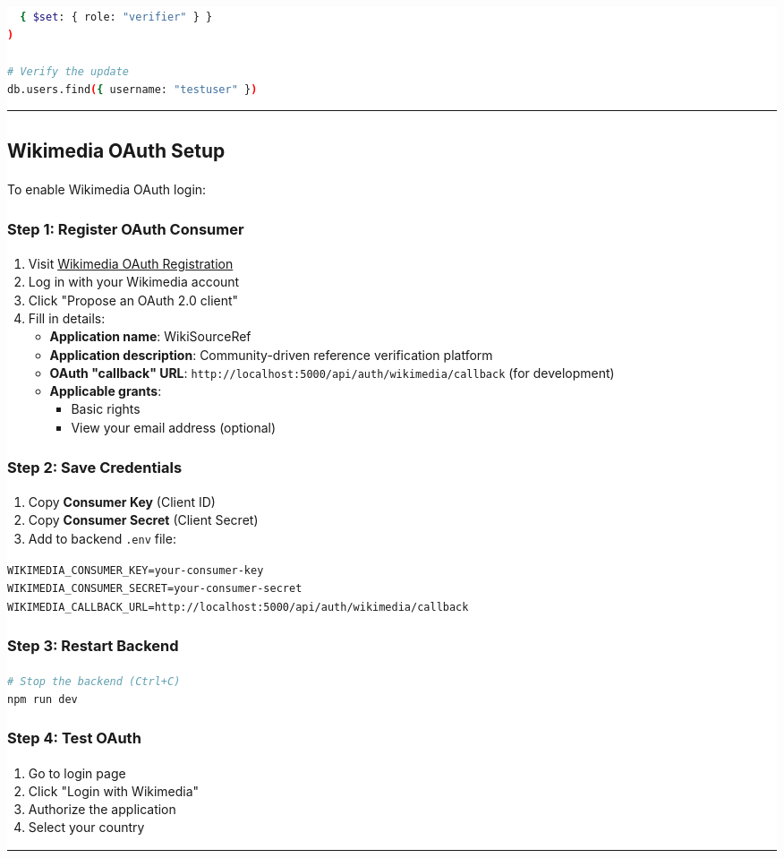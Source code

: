 ```bash
  { $set: { role: "verifier" } }
)

# Verify the update
db.users.find({ username: "testuser" })
```

---

## Wikimedia OAuth Setup

To enable Wikimedia OAuth login:

### Step 1: Register OAuth Consumer

1. Visit [Wikimedia OAuth Registration](https://meta.wikimedia.org/wiki/Special:OAuthConsumerRegistration)
2. Log in with your Wikimedia account
3. Click "Propose an OAuth 2.0 client"
4. Fill in details:
   - **Application name**: WikiSourceRef
   - **Application description**: Community-driven reference verification platform
   - **OAuth "callback" URL**: `http://localhost:5000/api/auth/wikimedia/callback` (for development)
   - **Applicable grants**: 
     - Basic rights
     - View your email address (optional)

### Step 2: Save Credentials

1. Copy **Consumer Key** (Client ID)
2. Copy **Consumer Secret** (Client Secret)
3. Add to backend `.env` file:

```env
WIKIMEDIA_CONSUMER_KEY=your-consumer-key
WIKIMEDIA_CONSUMER_SECRET=your-consumer-secret
WIKIMEDIA_CALLBACK_URL=http://localhost:5000/api/auth/wikimedia/callback
```

### Step 3: Restart Backend

```bash
# Stop the backend (Ctrl+C)
npm run dev
```

### Step 4: Test OAuth

1. Go to login page
2. Click "Login with Wikimedia"
3. Authorize the application
4. Select your country

---